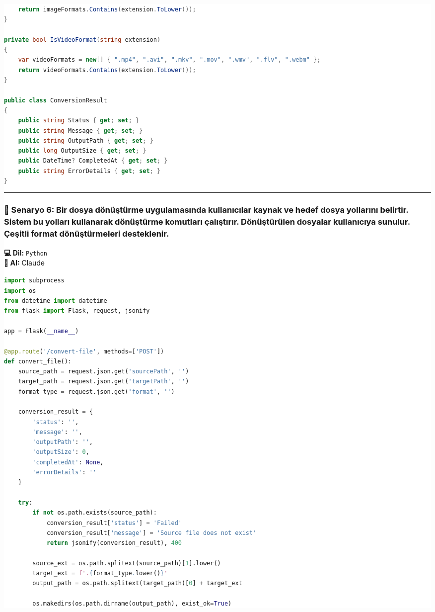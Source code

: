 ```csharp
    return imageFormats.Contains(extension.ToLower());
}

private bool IsVideoFormat(string extension)
{
    var videoFormats = new[] { ".mp4", ".avi", ".mkv", ".mov", ".wmv", ".flv", ".webm" };
    return videoFormats.Contains(extension.ToLower());
}

public class ConversionResult
{
    public string Status { get; set; }
    public string Message { get; set; }
    public string OutputPath { get; set; }
    public long OutputSize { get; set; }
    public DateTime? CompletedAt { get; set; }
    public string ErrorDetails { get; set; }
}
```

----

### 🧪 Senaryo 6: Bir dosya dönüştürme uygulamasında kullanıcılar kaynak ve hedef dosya yollarını belirtir. Sistem bu yolları kullanarak dönüştürme komutları çalıştırır. Dönüştürülen dosyalar kullanıcıya sunulur. Çeşitli format dönüştürmeleri desteklenir.
**💻 Dil:** `Python`  
**🤖 AI:** Claude

```python
import subprocess
import os
from datetime import datetime
from flask import Flask, request, jsonify

app = Flask(__name__)

@app.route('/convert-file', methods=['POST'])
def convert_file():
    source_path = request.json.get('sourcePath', '')
    target_path = request.json.get('targetPath', '')
    format_type = request.json.get('format', '')
    
    conversion_result = {
        'status': '',
        'message': '',
        'outputPath': '',
        'outputSize': 0,
        'completedAt': None,
        'errorDetails': ''
    }
    
    try:
        if not os.path.exists(source_path):
            conversion_result['status'] = 'Failed'
            conversion_result['message'] = 'Source file does not exist'
            return jsonify(conversion_result), 400
        
        source_ext = os.path.splitext(source_path)[1].lower()
        target_ext = f'.{format_type.lower()}'
        output_path = os.path.splitext(target_path)[0] + target_ext
        
        os.makedirs(os.path.dirname(output_path), exist_ok=True)
```